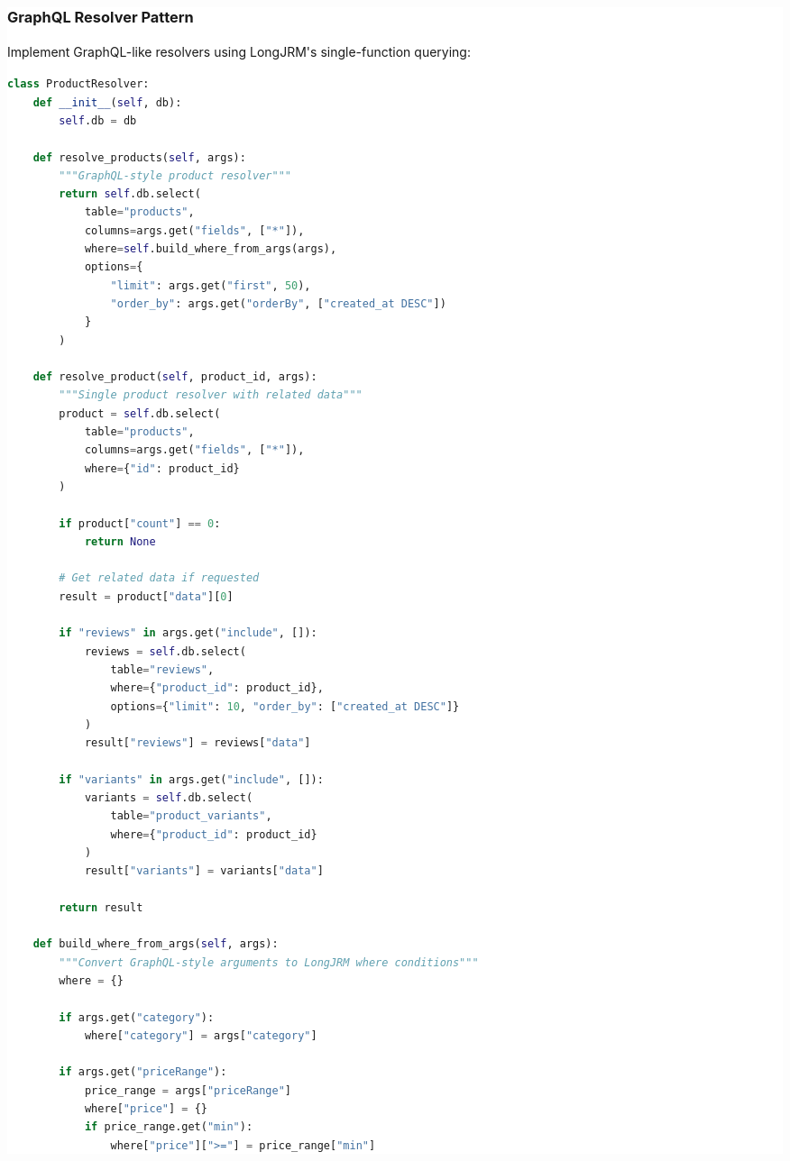 ### GraphQL Resolver Pattern

Implement GraphQL-like resolvers using LongJRM's single-function querying:

```python
class ProductResolver:
    def __init__(self, db):
        self.db = db
    
    def resolve_products(self, args):
        """GraphQL-style product resolver"""
        return self.db.select(
            table="products",
            columns=args.get("fields", ["*"]),
            where=self.build_where_from_args(args),
            options={
                "limit": args.get("first", 50),
                "order_by": args.get("orderBy", ["created_at DESC"])
            }
        )
    
    def resolve_product(self, product_id, args):
        """Single product resolver with related data"""
        product = self.db.select(
            table="products",
            columns=args.get("fields", ["*"]),
            where={"id": product_id}
        )
        
        if product["count"] == 0:
            return None
            
        # Get related data if requested
        result = product["data"][0]
        
        if "reviews" in args.get("include", []):
            reviews = self.db.select(
                table="reviews",
                where={"product_id": product_id},
                options={"limit": 10, "order_by": ["created_at DESC"]}
            )
            result["reviews"] = reviews["data"]
        
        if "variants" in args.get("include", []):
            variants = self.db.select(
                table="product_variants",
                where={"product_id": product_id}
            )
            result["variants"] = variants["data"]
            
        return result
    
    def build_where_from_args(self, args):
        """Convert GraphQL-style arguments to LongJRM where conditions"""
        where = {}
        
        if args.get("category"):
            where["category"] = args["category"]
        
        if args.get("priceRange"):
            price_range = args["priceRange"]
            where["price"] = {}
            if price_range.get("min"):
                where["price"][">="] = price_range["min"]
```